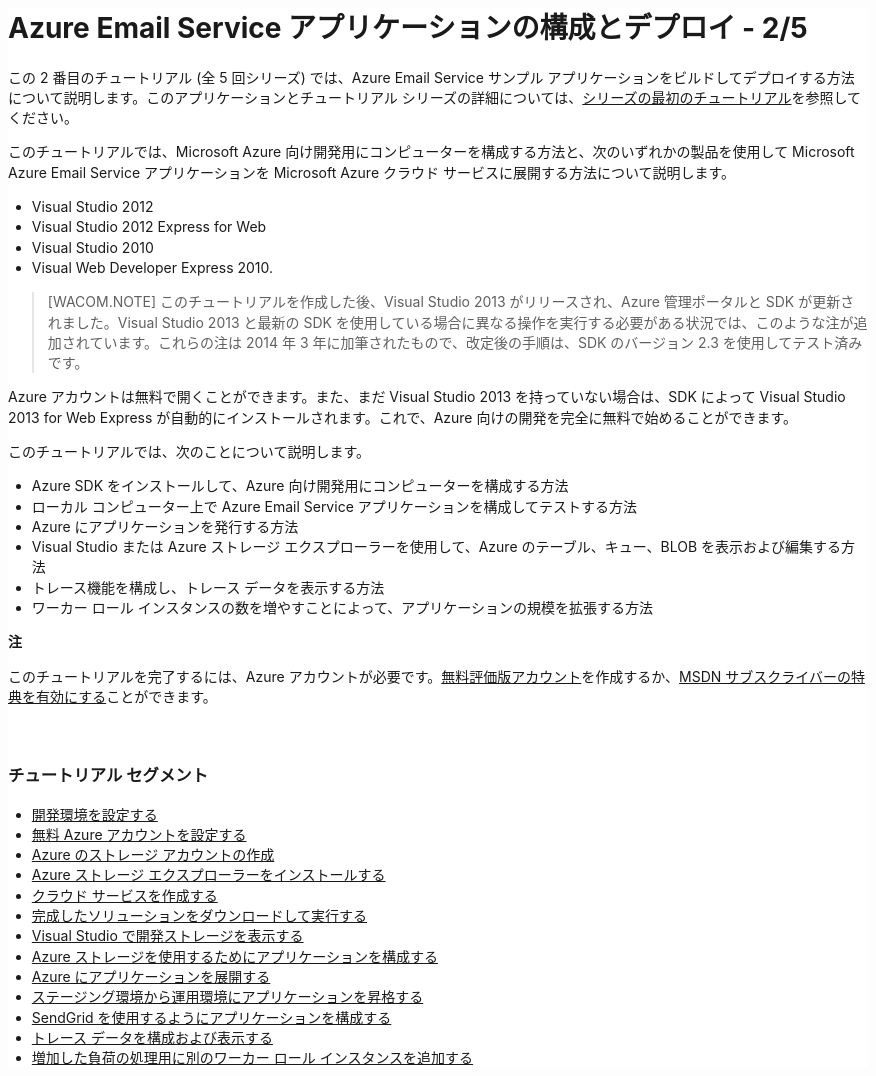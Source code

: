 <properties linkid="develop-net-tutorials-multi-tier-web-site-2-download-and-run" urlDisplayName="ステップ 2: ダウンロードと実行" pageTitle="Azure での ASP.NET 多層 Web アプリケーション - ステップ 2: ダウンロードと実行" metaKeywords="Azure チュートリアル, 電子メール サービス アプリケーションのデプロイ, 電子メール サービスの発行" description="Azure 向け開発用にコンピューターを構成し、電子メール サービス アプリケーションをデプロイする方法について説明する 2 番目のチュートリアル。" metaCanonical="" services="cloud-services,storage" documentationCenter=".NET" title="Azure Email Service アプリケーションの構成とデプロイ - 2/5" authors="riande,tdykstra" solutions="" manager="wpickett" editor="mollybos" />

# Azure Email Service アプリケーションの構成とデプロイ - 2/5

この 2 番目のチュートリアル (全 5 回シリーズ) では、Azure Email Service サンプル アプリケーションをビルドしてデプロイする方法について説明します。このアプリケーションとチュートリアル シリーズの詳細については、[シリーズの最初のチュートリアル][firsttutorial]を参照してください。

このチュートリアルでは、Microsoft Azure 向け開発用にコンピューターを構成する方法と、次のいずれかの製品を使用して Microsoft Azure Email Service アプリケーションを Microsoft Azure クラウド サービスに展開する方法について説明します。

* Visual Studio 2012
* Visual Studio 2012 Express for Web
* Visual Studio 2010
* Visual Web Developer Express 2010.

>[WACOM.NOTE] このチュートリアルを作成した後、Visual Studio 2013 がリリースされ、Azure 管理ポータルと SDK が更新されました。Visual Studio 2013 と最新の SDK を使用している場合に異なる操作を実行する必要がある状況では、このような注が追加されています。これらの注は 2014 年 3 年に加筆されたもので、改定後の手順は、SDK のバージョン 2.3 を使用してテスト済みです。

Azure アカウントは無料で開くことができます。また、まだ Visual Studio 2013 を持っていない場合は、SDK によって Visual Studio 2013 for Web Express が自動的にインストールされます。これで、Azure 向けの開発を完全に無料で始めることができます。

このチュートリアルでは、次のことについて説明します。

* Azure SDK をインストールして、Azure 向け開発用にコンピューターを構成する方法
* ローカル コンピューター上で Azure Email Service アプリケーションを構成してテストする方法
* Azure にアプリケーションを発行する方法
* Visual Studio または Azure ストレージ エクスプローラーを使用して、Azure のテーブル、キュー、BLOB を表示および編集する方法
* トレース機能を構成し、トレース データを表示する方法
* ワーカー ロール インスタンスの数を増やすことによって、アプリケーションの規模を拡張する方法

<div class="dev-callout"><strong>注</strong>
<p>このチュートリアルを完了するには、Azure アカウントが必要です。<a href="/ja-jp/pricing/free-trial/" target="_blank">無料評価版アカウント</a>を作成するか、<a href="/ja-jp/pricing/member-offers/msdn-benefits/" target="_blank">MSDN サブスクライバーの特典を有効にする</a>ことができます。</p>
</div>
<br />

### チュートリアル セグメント

- [開発環境を設定する][]
- [無料 Azure アカウントを設定する][]
- [Azure のストレージ アカウントの作成][]
- [Azure ストレージ エクスプローラーをインストールする][]
- [クラウド サービスを作成する][]
- [完成したソリューションをダウンロードして実行する][]
- [Visual Studio で開発ストレージを表示する][]
- [Azure ストレージを使用するためにアプリケーションを構成する][]
- [Azure にアプリケーションを展開する][]
- [ステージング環境から運用環境にアプリケーションを昇格する][]
- [SendGrid を使用するようにアプリケーションを構成する][]
- [トレース データを構成および表示する][]
- [増加した負荷の処理用に別のワーカー ロール インスタンスを追加する][]


[開発環境を設定する]: #setupdevenv
[無料 Azure アカウントを設定する]: #setupwindowsazure
[Azure のストレージ アカウントの作成]: #createWASA
[Azure ストレージ エクスプローラーをインストールする]: #installASE
[クラウド サービスを作成する]: #createcloudsvc
[完成したソリューションをダウンロードして実行する]: #downloadcnfg
[Visual Studio で開発ストレージを表示する]: #StorageExpVS
[Azure ストレージを使用するためにアプリケーションを構成する]: #conf4azureStorage
[Azure にアプリケーションを展開する]: #deployAz
[ステージング環境から運用環境にアプリケーションを昇格する]: #swap
[SendGrid を使用するようにアプリケーションを構成する]: #sendGrid
[トレース データを構成および表示する]: #trace
[増加した負荷の処理用に別のワーカー ロール インスタンスを追加する]: #addRole
[firsttutorial]: /ja-jp/develop/net/tutorials/multi-tier-web-site/1-overview/
[tut3]: /ja-jp/develop/net/tutorials/multi-tier-web-site/3-web-role/
[tut5]: /ja-jp/develop/net/tutorials/multi-tier-web-site/5-worker-role-b/
[NewPortal]: http://manage.windowsazure.com
[managestorage]: /ja-jp/manage/services/storage/how-to-manage-a-storage-account/
[autoscalingappblock]: /ja-jp/develop/net/how-to-guides/autoscaling/
[mtas-portal-new-storage]: ./media/cloud-services-dotnet-multi-tier-app-storage-1-download-run/mtas-portal-new-storage.png
[mtas-storage-quick]: ./media/cloud-services-dotnet-multi-tier-app-storage-1-download-run/mtas-storage-quick.png
[mtas-create-storage-url-test]: ./media/cloud-services-dotnet-multi-tier-app-storage-1-download-run/mtas-create-storage-url-test.png
[mtas-manage-keys]: ./media/cloud-services-dotnet-multi-tier-app-storage-1-download-run/mtas-manage-keys.png
[mtas-guid-keys]: ./media/cloud-services-dotnet-multi-tier-app-storage-1-download-run/mtas-guid-keys.PNG
[mtas-new-cloud]: ./media/cloud-services-dotnet-multi-tier-app-storage-1-download-run/mtas-new-cloud.png
[mtas-create-cloud]: ./media/cloud-services-dotnet-multi-tier-app-storage-1-download-run/mtas-create-cloud.png
[mtas-ase-add]: ./media/cloud-services-dotnet-multi-tier-app-storage-1-download-run/mtas-ase-add.png
[mtas-ase-add2]: ./media/cloud-services-dotnet-multi-tier-app-storage-1-download-run/mtas-ase-add2.png
[mtas-rt-prop]: ./media/cloud-services-dotnet-multi-tier-app-storage-1-download-run/mtas-rt-prop.png
[mtas-mailinglist1]: ./media/cloud-services-dotnet-multi-tier-app-storage-1-download-run/mtas-mailinglist1.png
[mtas-create1]: ./media/cloud-services-dotnet-multi-tier-app-storage-1-download-run/mtas-create1.png
[mtas-mailing-list-index-page]: ./media/cloud-services-dotnet-multi-tier-app-storage-1-download-run/mtas-mailing-list-index-page.png
[mtas-subscribers-index-page]: ./media/cloud-services-dotnet-multi-tier-app-storage-1-download-run/mtas-subscribers-index-page.png
[mtas-message-create-page]: ./media/cloud-services-dotnet-multi-tier-app-storage-1-download-run/mtas-message-create-page.png
[mtas-message-index-page]: ./media/cloud-services-dotnet-multi-tier-app-storage-1-download-run/mtas-message-index-page.png
[mtas-serverExplorer]: ./media/cloud-services-dotnet-multi-tier-app-storage-1-download-run/mtas-serverExplorer.png
[mtas-wasVSdata]: ./media/cloud-services-dotnet-multi-tier-app-storage-1-download-run/mtas-wasVSdata.png
[mtas-elip]: ./media/cloud-services-dotnet-multi-tier-app-storage-1-download-run/mtas-elip.png
[mtas-enter]: ./media/cloud-services-dotnet-multi-tier-app-storage-1-download-run/mtas-enter.png
[mtas-ase1]: ./media/cloud-services-dotnet-multi-tier-app-storage-1-download-run/mtas-ase1.png
[mtas-se3]: ./media/cloud-services-dotnet-multi-tier-app-storage-1-download-run/mtas-se3.png
[mtas-aesp]: ./media/cloud-services-dotnet-multi-tier-app-storage-1-download-run/mtas-aesp.png
[mtas-1]: ./media/cloud-services-dotnet-multi-tier-app-storage-1-download-run/mtas-1.png
[mtas-se4]: ./media/cloud-services-dotnet-multi-tier-app-storage-1-download-run/mtas-se4.png
[mtas-c6]: ./media/cloud-services-dotnet-multi-tier-app-storage-1-download-run/mtas-c6.png
[mtas-c7]: ./media/cloud-services-dotnet-multi-tier-app-storage-1-download-run/mtas-c7.png
[mtas-sg]: ./media/cloud-services-dotnet-multi-tier-app-storage-1-download-run/mtas-sg.png
[mtas-trc]: ./media/cloud-services-dotnet-multi-tier-app-storage-1-download-run/mtas-trc.png
[mtas-instanceCnt]: ./media/cloud-services-dotnet-multi-tier-app-storage-1-download-run/mtas-instanceCnt.png
[mtas-in3]: ./media/cloud-services-dotnet-multi-tier-app-storage-1-download-run/mtas-in3.png
[mtas-in2]: ./media/cloud-services-dotnet-multi-tier-app-storage-1-download-run/mtas-in2.png
[mtas-3]: ./media/cloud-services-dotnet-multi-tier-app-storage-1-download-run/mtas-3.png
[mtas-5]: ./media/cloud-services-dotnet-multi-tier-app-storage-1-download-run/mtas-5.png
[mtas-6]: ./media/cloud-services-dotnet-multi-tier-app-storage-1-download-run/mtas-6.png
[mtas-16]: ./media/cloud-services-dotnet-multi-tier-app-storage-1-download-run/mtas-16.png
[mtas-7]: ./media/cloud-services-dotnet-multi-tier-app-storage-1-download-run/mtas-7.png
[mtas-8]: ./media/cloud-services-dotnet-multi-tier-app-storage-1-download-run/mtas-8.png
[mtas-9]: ./media/cloud-services-dotnet-multi-tier-app-storage-1-download-run/mtas-9.png
[mtas-11]: ./media/cloud-services-dotnet-multi-tier-app-storage-1-download-run/mtas-11.png
[mtas-12]: ./media/cloud-services-dotnet-multi-tier-app-storage-1-download-run/mtas-12.png
[mtas-c55]: ./media/cloud-services-dotnet-multi-tier-app-storage-1-download-run/mtas-c55.png
[mtas-19]: ./media/cloud-services-dotnet-multi-tier-app-storage-1-download-run/mtas-19.png